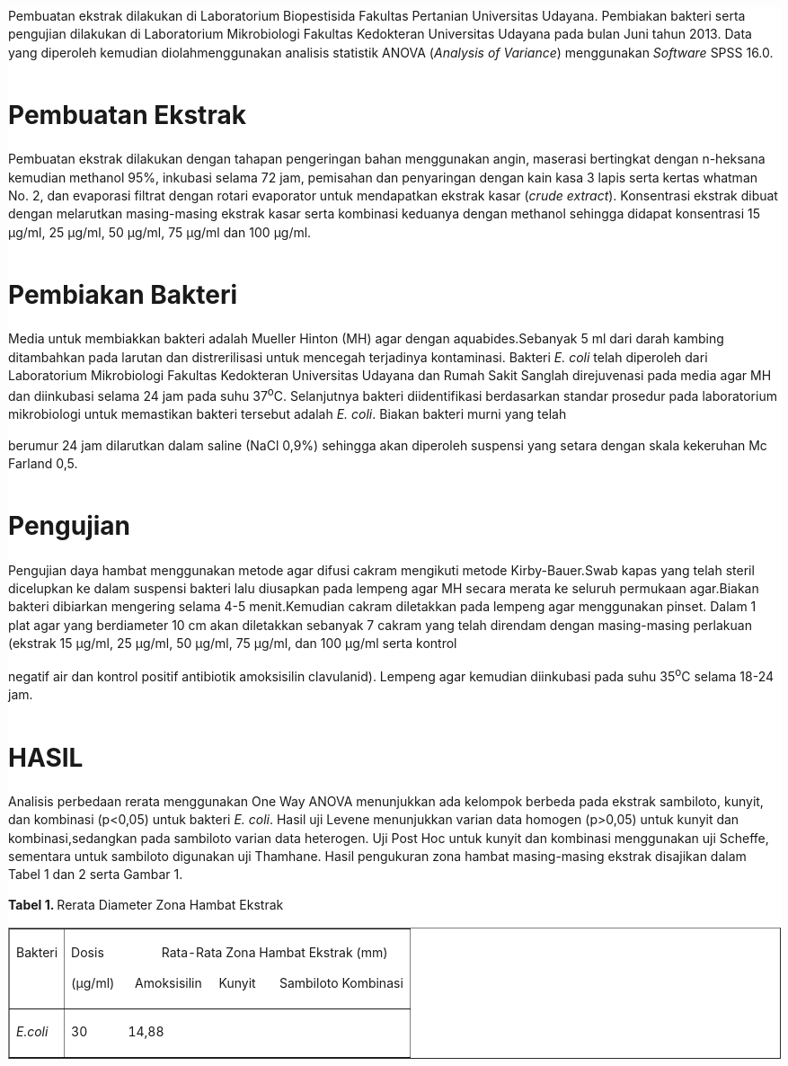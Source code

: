 <p><span class="font3">Pembuatan ekstrak dilakukan di Laboratorium Biopestisida Fakultas Pertanian Universitas Udayana. Pembiakan bakteri serta pengujian dilakukan di Laboratorium Mikrobiologi Fakultas Kedokteran Universitas Udayana pada bulan Juni tahun 2013. Data yang diperoleh kemudian diolahmenggunakan analisis statistik ANOVA (</span><span class="font3" style="font-style:italic;">Analysis of Variance</span><span class="font3">) menggunakan </span><span class="font3" style="font-style:italic;">Software</span><span class="font3"> SPSS 16.0.</span></p>
<h1><a name="bookmark10"></a><span class="font3" style="font-weight:bold;"><a name="bookmark11"></a>Pembuatan Ekstrak</span></h1>
<p><span class="font3">Pembuatan ekstrak dilakukan dengan tahapan pengeringan bahan menggunakan angin, maserasi bertingkat dengan n-heksana kemudian methanol 95%, inkubasi selama 72 jam, pemisahan dan penyaringan dengan kain kasa 3 lapis serta kertas whatman No. 2, dan evaporasi filtrat dengan rotari evaporator untuk mendapatkan ekstrak kasar (</span><span class="font3" style="font-style:italic;">crude extract</span><span class="font3">). Konsentrasi ekstrak dibuat dengan melarutkan masing-masing ekstrak kasar serta kombinasi keduanya dengan methanol sehingga didapat konsentrasi 15 µg/ml, 25 µg/ml, 50 µg/ml, 75 µg/ml dan 100 µg/ml.</span></p>
<h1><a name="bookmark12"></a><span class="font3" style="font-weight:bold;"><a name="bookmark13"></a>Pembiakan Bakteri</span></h1>
<p><span class="font3">Media untuk membiakkan bakteri adalah Mueller Hinton (MH) agar dengan aquabides.Sebanyak 5 ml dari darah kambing ditambahkan pada larutan dan distrerilisasi untuk mencegah terjadinya kontaminasi. Bakteri </span><span class="font3" style="font-style:italic;">E. coli</span><span class="font3"> telah diperoleh dari Laboratorium Mikrobiologi Fakultas Kedokteran Universitas Udayana dan Rumah Sakit Sanglah direjuvenasi pada media agar MH dan diinkubasi selama 24 jam pada suhu 37<sup>o</sup>C. Selanjutnya bakteri diidentifikasi berdasarkan standar prosedur pada laboratorium mikrobiologi untuk memastikan bakteri tersebut adalah </span><span class="font3" style="font-style:italic;">E. coli</span><span class="font3">. Biakan bakteri murni yang telah</span></p>
<p><span class="font3">berumur 24 jam dilarutkan dalam saline (NaCl 0,9%) sehingga akan diperoleh suspensi yang setara dengan skala kekeruhan Mc Farland 0,5.</span></p>
<h1><a name="bookmark14"></a><span class="font3" style="font-weight:bold;"><a name="bookmark15"></a>Pengujian</span></h1>
<p><span class="font3">Pengujian daya hambat menggunakan metode agar difusi cakram mengikuti metode Kirby-Bauer.Swab kapas yang telah steril dicelupkan ke dalam suspensi bakteri lalu diusapkan pada lempeng agar MH secara merata ke seluruh permukaan agar.Biakan bakteri dibiarkan mengering selama 4-5 menit.Kemudian cakram diletakkan pada lempeng agar menggunakan pinset. Dalam 1 plat agar yang berdiameter 10 cm akan diletakkan sebanyak 7 cakram yang telah direndam dengan masing-masing perlakuan (ekstrak 15 µg/ml, 25 µg/ml, 50 µg/ml, 75 µg/ml, dan 100 µg/ml serta kontrol</span></p>
<p><span class="font3">negatif air dan kontrol positif antibiotik amoksisilin clavulanid). Lempeng agar kemudian diinkubasi pada suhu 35<sup>o</sup>C selama 18-24 jam.</span></p>
<h1><a name="bookmark16"></a><span class="font3" style="font-weight:bold;"><a name="bookmark17"></a>HASIL</span></h1>
<p><span class="font3">Analisis perbedaan rerata menggunakan One Way ANOVA menunjukkan ada kelompok berbeda pada ekstrak sambiloto, kunyit, dan kombinasi (p&lt;0,05) untuk bakteri </span><span class="font3" style="font-style:italic;">E. coli</span><span class="font3">. Hasil uji Levene menunjukkan varian data homogen (p&gt;0,05) untuk kunyit dan kombinasi,sedangkan pada sambiloto varian data heterogen. Uji Post Hoc untuk kunyit dan kombinasi menggunakan uji Scheffe, sementara untuk sambiloto digunakan uji Thamhane. Hasil pengukuran zona hambat masing-masing ekstrak disajikan dalam Tabel 1 dan 2 serta Gambar 1.</span></p>
<div>
<p><span class="font3" style="font-weight:bold;">Tabel 1. </span><span class="font3">Rerata Diameter Zona Hambat Ekstrak</span></p>
<table border="1">
<tr><td style="vertical-align:top;">
<p><span class="font3">Bakteri</span></p></td><td style="vertical-align:top;">
<p><span class="font3">Dosis &nbsp;&nbsp;&nbsp;&nbsp;&nbsp;&nbsp;&nbsp;&nbsp;&nbsp;&nbsp;&nbsp;&nbsp;&nbsp;&nbsp;&nbsp;&nbsp;Rata-Rata Zona Hambat Ekstrak (mm)</span></p>
<p><span class="font3">(µg/ml) &nbsp;&nbsp;&nbsp;&nbsp;&nbsp;Amoksisilin &nbsp;&nbsp;&nbsp;&nbsp;Kunyit &nbsp;&nbsp;&nbsp;&nbsp;&nbsp;&nbsp;Sambiloto Kombinasi</span></p></td></tr>
<tr><td style="vertical-align:top;">
<p><span class="font3" style="font-style:italic;">E.coli</span></p></td><td style="vertical-align:top;">
<p><span class="font3">30 &nbsp;&nbsp;&nbsp;&nbsp;&nbsp;&nbsp;&nbsp;&nbsp;&nbsp;&nbsp;&nbsp;14,88</span></p>